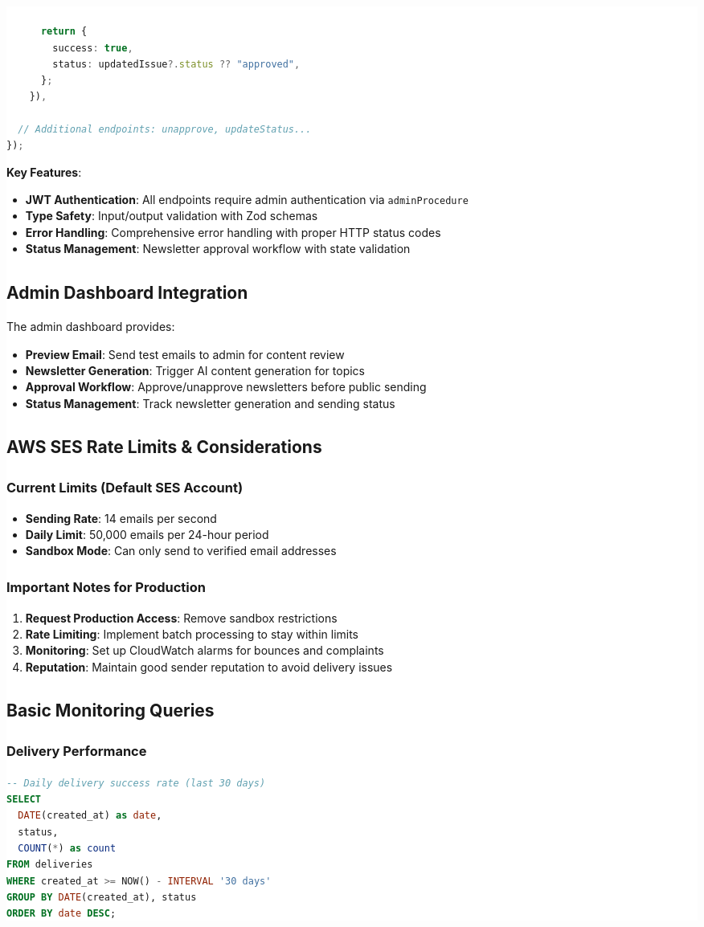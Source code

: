 ```typescript

      return {
        success: true,
        status: updatedIssue?.status ?? "approved",
      };
    }),

  // Additional endpoints: unapprove, updateStatus...
});
```

**Key Features**:
- **JWT Authentication**: All endpoints require admin authentication via `adminProcedure`
- **Type Safety**: Input/output validation with Zod schemas
- **Error Handling**: Comprehensive error handling with proper HTTP status codes
- **Status Management**: Newsletter approval workflow with state validation

## Admin Dashboard Integration

The admin dashboard provides:
- **Preview Email**: Send test emails to admin for content review
- **Newsletter Generation**: Trigger AI content generation for topics
- **Approval Workflow**: Approve/unapprove newsletters before public sending
- **Status Management**: Track newsletter generation and sending status

## AWS SES Rate Limits & Considerations

### Current Limits (Default SES Account)
- **Sending Rate**: 14 emails per second
- **Daily Limit**: 50,000 emails per 24-hour period
- **Sandbox Mode**: Can only send to verified email addresses

### Important Notes for Production
1. **Request Production Access**: Remove sandbox restrictions
2. **Rate Limiting**: Implement batch processing to stay within limits
3. **Monitoring**: Set up CloudWatch alarms for bounces and complaints
4. **Reputation**: Maintain good sender reputation to avoid delivery issues

## Basic Monitoring Queries

### Delivery Performance
```sql
-- Daily delivery success rate (last 30 days)
SELECT 
  DATE(created_at) as date,
  status,
  COUNT(*) as count
FROM deliveries 
WHERE created_at >= NOW() - INTERVAL '30 days'
GROUP BY DATE(created_at), status
ORDER BY date DESC;
```
